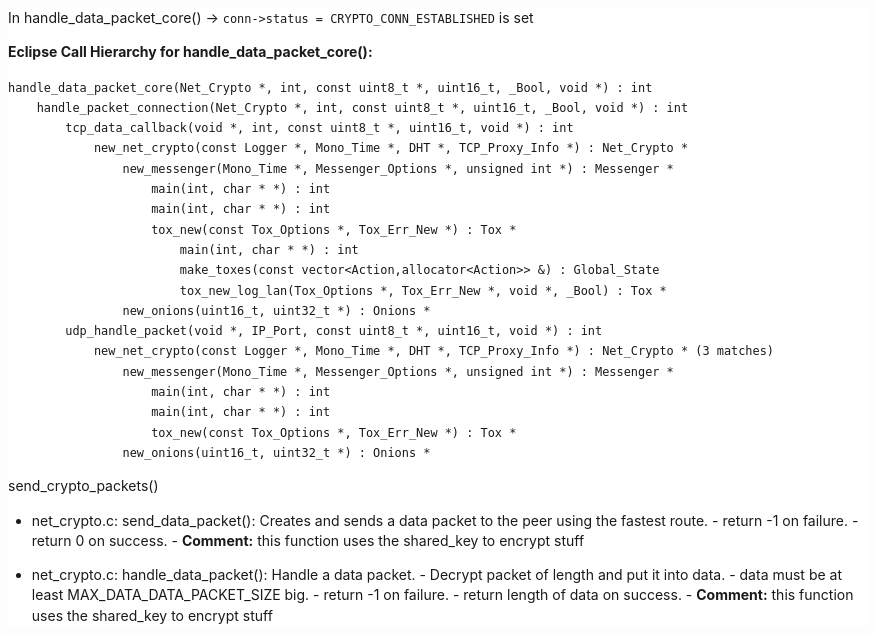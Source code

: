 In handle_data_packet_core() -> `conn->status = CRYPTO_CONN_ESTABLISHED` is set

**Eclipse Call Hierarchy for handle_data_packet_core():**

```
handle_data_packet_core(Net_Crypto *, int, const uint8_t *, uint16_t, _Bool, void *) : int
	handle_packet_connection(Net_Crypto *, int, const uint8_t *, uint16_t, _Bool, void *) : int
		tcp_data_callback(void *, int, const uint8_t *, uint16_t, void *) : int
			new_net_crypto(const Logger *, Mono_Time *, DHT *, TCP_Proxy_Info *) : Net_Crypto *
				new_messenger(Mono_Time *, Messenger_Options *, unsigned int *) : Messenger *
					main(int, char * *) : int
					main(int, char * *) : int
					tox_new(const Tox_Options *, Tox_Err_New *) : Tox *
						main(int, char * *) : int
						make_toxes(const vector<Action,allocator<Action>> &) : Global_State
						tox_new_log_lan(Tox_Options *, Tox_Err_New *, void *, _Bool) : Tox *
				new_onions(uint16_t, uint32_t *) : Onions *
		udp_handle_packet(void *, IP_Port, const uint8_t *, uint16_t, void *) : int
			new_net_crypto(const Logger *, Mono_Time *, DHT *, TCP_Proxy_Info *) : Net_Crypto * (3 matches)
				new_messenger(Mono_Time *, Messenger_Options *, unsigned int *) : Messenger *
					main(int, char * *) : int
					main(int, char * *) : int
					tox_new(const Tox_Options *, Tox_Err_New *) : Tox *
				new_onions(uint16_t, uint32_t *) : Onions *
```

send_crypto_packets()

- net_crypto.c: send_data_packet(): Creates and sends a data packet to the peer
  using the fastest route. - return -1 on failure. - return 0 on success. -
  **Comment:** this function uses the shared_key to encrypt stuff

- net_crypto.c: handle_data_packet(): Handle a data packet. - Decrypt packet of
  length and put it into data. - data must be at least MAX_DATA_DATA_PACKET_SIZE
  big. - return -1 on failure. - return length of data on success. -
  **Comment:** this function uses the shared_key to encrypt stuff
